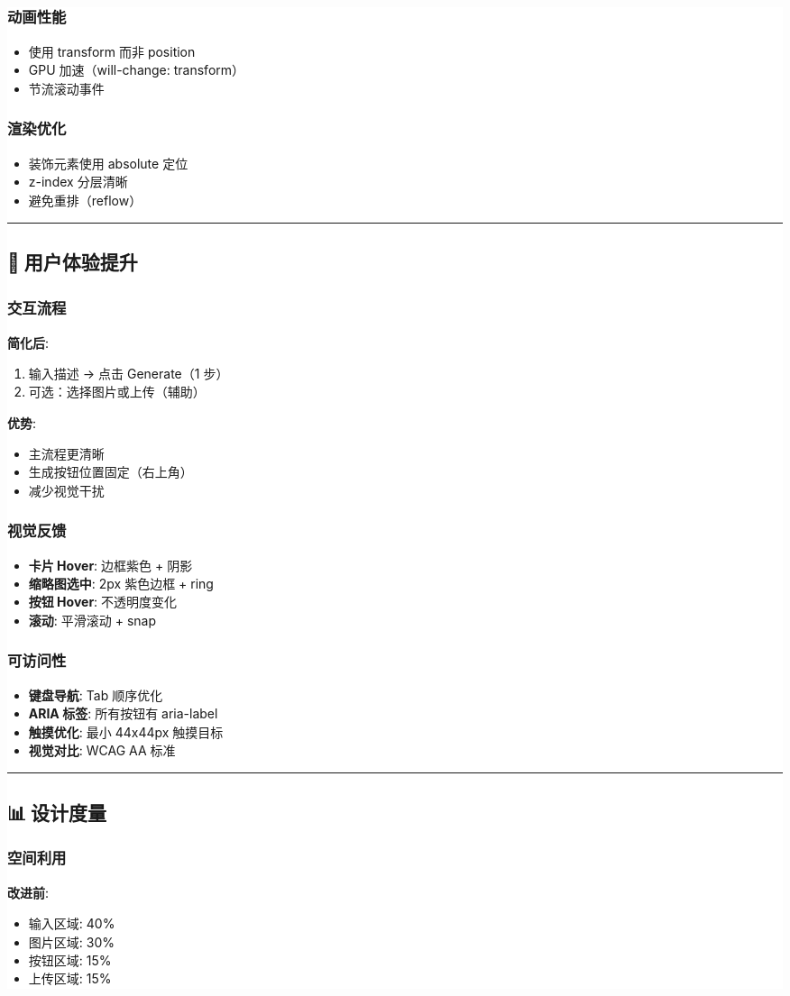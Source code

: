 ### 动画性能
- 使用 transform 而非 position
- GPU 加速（will-change: transform）
- 节流滚动事件

### 渲染优化
- 装饰元素使用 absolute 定位
- z-index 分层清晰
- 避免重排（reflow）

---

## 🎯 用户体验提升

### 交互流程

**简化后**:
1. 输入描述 → 点击 Generate（1 步）
2. 可选：选择图片或上传（辅助）

**优势**:
- 主流程更清晰
- 生成按钮位置固定（右上角）
- 减少视觉干扰

### 视觉反馈

- **卡片 Hover**: 边框紫色 + 阴影
- **缩略图选中**: 2px 紫色边框 + ring
- **按钮 Hover**: 不透明度变化
- **滚动**: 平滑滚动 + snap

### 可访问性

- **键盘导航**: Tab 顺序优化
- **ARIA 标签**: 所有按钮有 aria-label
- **触摸优化**: 最小 44x44px 触摸目标
- **视觉对比**: WCAG AA 标准

---

## 📊 设计度量

### 空间利用

**改进前**:
- 输入区域: 40%
- 图片区域: 30%
- 按钮区域: 15%
- 上传区域: 15%
